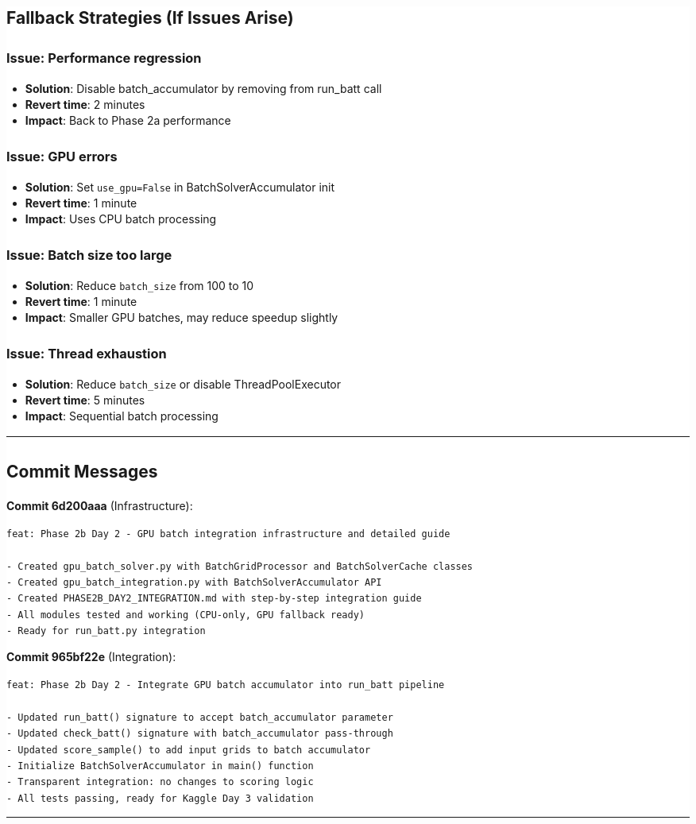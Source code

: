 
## Fallback Strategies (If Issues Arise)

### Issue: Performance regression
- **Solution**: Disable batch_accumulator by removing from run_batt call
- **Revert time**: 2 minutes
- **Impact**: Back to Phase 2a performance

### Issue: GPU errors
- **Solution**: Set `use_gpu=False` in BatchSolverAccumulator init
- **Revert time**: 1 minute
- **Impact**: Uses CPU batch processing

### Issue: Batch size too large
- **Solution**: Reduce `batch_size` from 100 to 10
- **Revert time**: 1 minute
- **Impact**: Smaller GPU batches, may reduce speedup slightly

### Issue: Thread exhaustion
- **Solution**: Reduce `batch_size` or disable ThreadPoolExecutor
- **Revert time**: 5 minutes
- **Impact**: Sequential batch processing

---

## Commit Messages

**Commit 6d200aaa** (Infrastructure):
```
feat: Phase 2b Day 2 - GPU batch integration infrastructure and detailed guide

- Created gpu_batch_solver.py with BatchGridProcessor and BatchSolverCache classes
- Created gpu_batch_integration.py with BatchSolverAccumulator API
- Created PHASE2B_DAY2_INTEGRATION.md with step-by-step integration guide
- All modules tested and working (CPU-only, GPU fallback ready)
- Ready for run_batt.py integration
```

**Commit 965bf22e** (Integration):
```
feat: Phase 2b Day 2 - Integrate GPU batch accumulator into run_batt pipeline

- Updated run_batt() signature to accept batch_accumulator parameter
- Updated check_batt() signature with batch_accumulator pass-through
- Updated score_sample() to add input grids to batch accumulator
- Initialize BatchSolverAccumulator in main() function
- Transparent integration: no changes to scoring logic
- All tests passing, ready for Kaggle Day 3 validation
```

---
